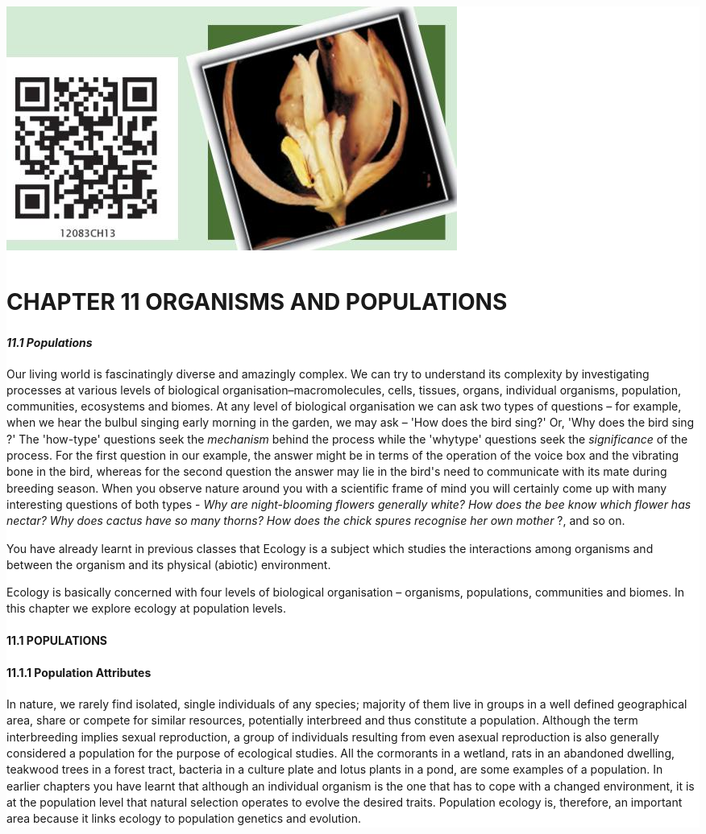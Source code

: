 ![](_page_2_Picture_0.jpeg)

# CHAPTER 11 ORGANISMS AND POPULATIONS

#### *11.1 Populations*

Our living world is fascinatingly diverse and amazingly complex. We can try to understand its complexity by investigating processes at various levels of biological organisation–macromolecules, cells, tissues, organs, individual organisms, population, communities, ecosystems and biomes. At any level of biological organisation we can ask two types of questions – for example, when we hear the bulbul singing early morning in the garden, we may ask – 'How does the bird sing?' Or, 'Why does the bird sing ?' The 'how-type' questions seek the *mechanism* behind the process while the 'whytype' questions seek the *significance* of the process. For the first question in our example, the answer might be in terms of the operation of the voice box and the vibrating bone in the bird, whereas for the second question the answer may lie in the bird's need to communicate with its mate during breeding season. When you observe nature around you with a scientific frame of mind you will certainly come up with many interesting questions of both types - *Why are night-blooming flowers generally white? How does the bee know which flower has nectar? Why does cactus have so many thorns? How does the chick spures recognise her own mother* ?, and so on.

You have already learnt in previous classes that Ecology is a subject which studies the interactions among organisms and between the organism and its physical (abiotic) environment.

Ecology is basically concerned with four levels of biological organisation – organisms, populations, communities and biomes. In this chapter we explore ecology at population levels.

#### 11.1 POPULATIONS

#### 11.1.1 Population Attributes

In nature, we rarely find isolated, single individuals of any species; majority of them live in groups in a well defined geographical area, share or compete for similar resources, potentially interbreed and thus constitute a population. Although the term interbreeding implies sexual reproduction, a group of individuals resulting from even asexual reproduction is also generally considered a population for the purpose of ecological studies. All the cormorants in a wetland, rats in an abandoned dwelling, teakwood trees in a forest tract, bacteria in a culture plate and lotus plants in a pond, are some examples of a population. In earlier chapters you have learnt that although an individual organism is the one that has to cope with a changed environment, it is at the population level that natural selection operates to evolve the desired traits. Population ecology is, therefore, an important area because it links ecology to population genetics and evolution.
